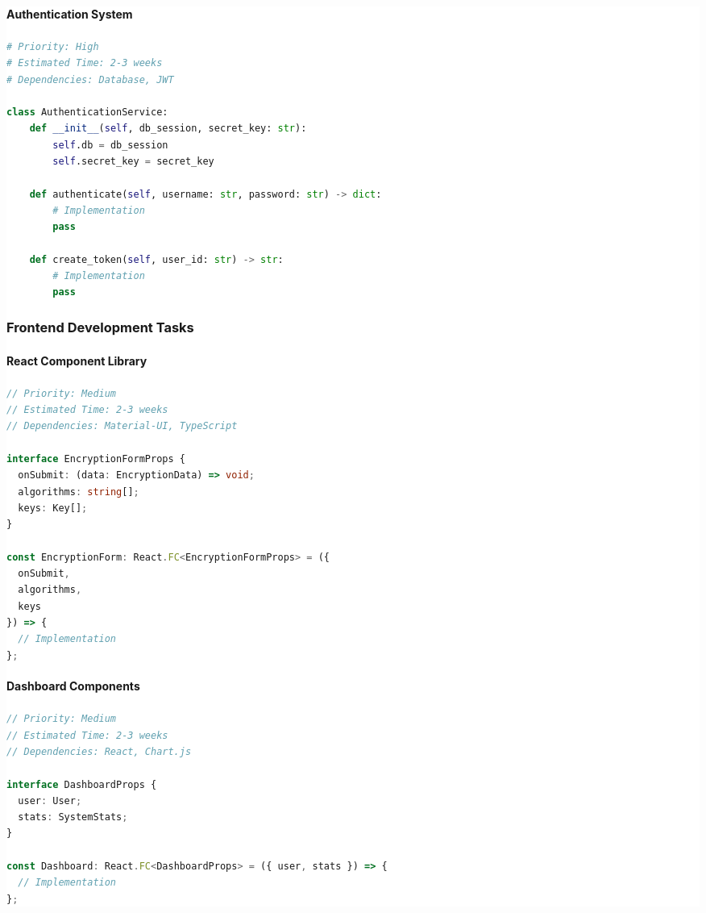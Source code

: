 #### Authentication System
```python
# Priority: High
# Estimated Time: 2-3 weeks
# Dependencies: Database, JWT

class AuthenticationService:
    def __init__(self, db_session, secret_key: str):
        self.db = db_session
        self.secret_key = secret_key
    
    def authenticate(self, username: str, password: str) -> dict:
        # Implementation
        pass
    
    def create_token(self, user_id: str) -> str:
        # Implementation
        pass
```

### Frontend Development Tasks

#### React Component Library
```typescript
// Priority: Medium
// Estimated Time: 2-3 weeks
// Dependencies: Material-UI, TypeScript

interface EncryptionFormProps {
  onSubmit: (data: EncryptionData) => void;
  algorithms: string[];
  keys: Key[];
}

const EncryptionForm: React.FC<EncryptionFormProps> = ({
  onSubmit,
  algorithms,
  keys
}) => {
  // Implementation
};
```

#### Dashboard Components
```typescript
// Priority: Medium
// Estimated Time: 2-3 weeks
// Dependencies: React, Chart.js

interface DashboardProps {
  user: User;
  stats: SystemStats;
}

const Dashboard: React.FC<DashboardProps> = ({ user, stats }) => {
  // Implementation
};
```
